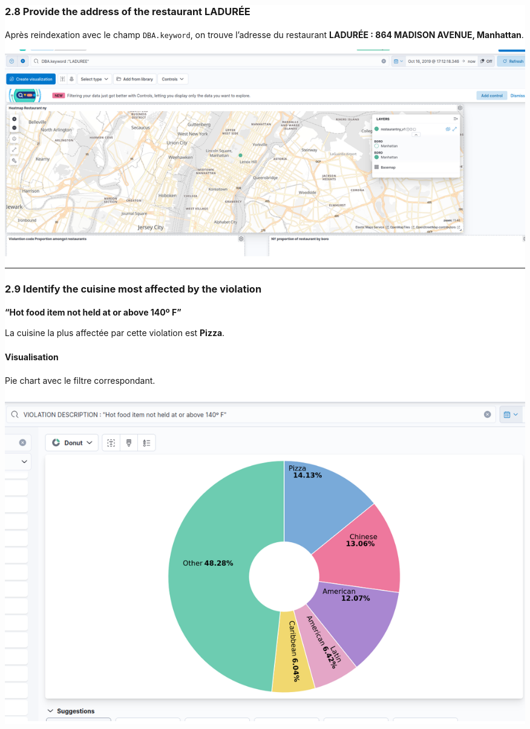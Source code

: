 
### 2.8 Provide the address of the restaurant LADURÉE

Après reindexation avec le champ `DBA.keyword`, on trouve l’adresse du restaurant **LADURÉE : 864 MADISON AVENUE, Manhattan**.

![alt text](image-19.png)

---

### 2.9 Identify the cuisine most affected by the violation

**“Hot food item not held at or above 140º F”**

La cuisine la plus affectée par cette violation est **Pizza**.

#### Visualisation

Pie chart avec le filtre correspondant.

![alt text](image-20.png)